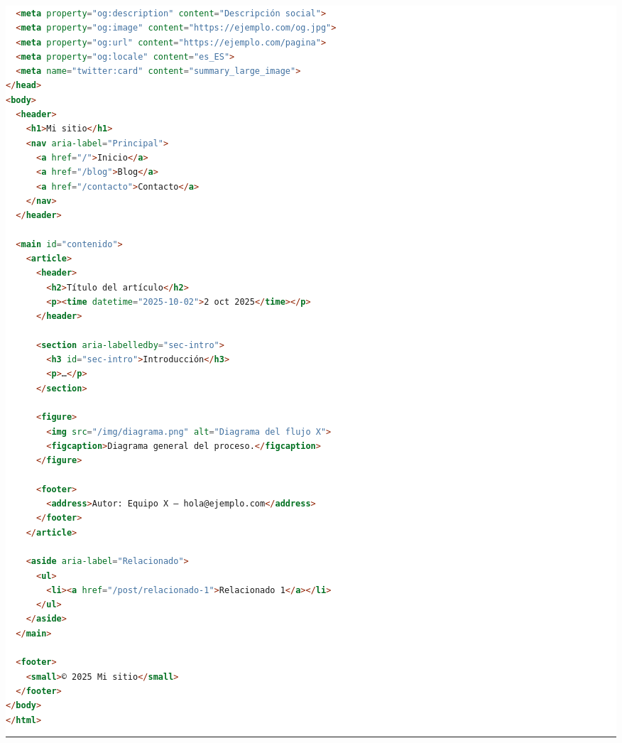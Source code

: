 ```html
  <meta property="og:description" content="Descripción social">
  <meta property="og:image" content="https://ejemplo.com/og.jpg">
  <meta property="og:url" content="https://ejemplo.com/pagina">
  <meta property="og:locale" content="es_ES">
  <meta name="twitter:card" content="summary_large_image">
</head>
<body>
  <header>
    <h1>Mi sitio</h1>
    <nav aria-label="Principal">
      <a href="/">Inicio</a>
      <a href="/blog">Blog</a>
      <a href="/contacto">Contacto</a>
    </nav>
  </header>

  <main id="contenido">
    <article>
      <header>
        <h2>Título del artículo</h2>
        <p><time datetime="2025-10-02">2 oct 2025</time></p>
      </header>

      <section aria-labelledby="sec-intro">
        <h3 id="sec-intro">Introducción</h3>
        <p>…</p>
      </section>

      <figure>
        <img src="/img/diagrama.png" alt="Diagrama del flujo X">
        <figcaption>Diagrama general del proceso.</figcaption>
      </figure>

      <footer>
        <address>Autor: Equipo X — hola@ejemplo.com</address>
      </footer>
    </article>

    <aside aria-label="Relacionado">
      <ul>
        <li><a href="/post/relacionado-1">Relacionado 1</a></li>
      </ul>
    </aside>
  </main>

  <footer>
    <small>© 2025 Mi sitio</small>
  </footer>
</body>
</html>
```

---